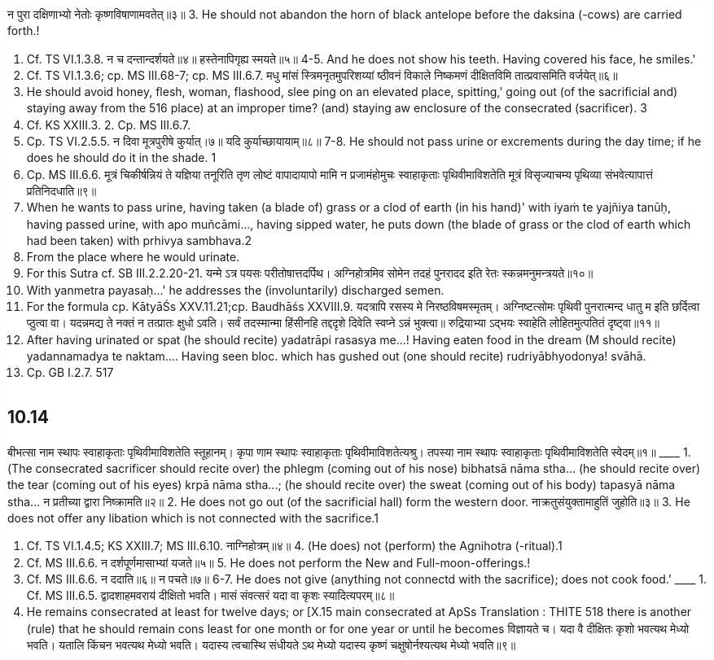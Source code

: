 न पुरा दक्षिणाभ्यो नेतोः कृष्णविषाणामवतेत्॥३॥
3. He should not abandon the horn of black antelope before the daksina (-cows) are carried forth.!
1. Cf. TS VI.1.3.8. न च दन्तान्दर्शयते॥४॥ हस्तेनापिगृह्य स्मयते॥५॥
4-5. And he does not show his teeth. Having covered his face, he smiles.'
1. Cf. TS VI.1.3.6; cp. MS III.68-7; cp. MS III.6.7. मधु मांसं स्त्रिमनृतमुपरिशय्यां ष्ठीवनं विकाले निष्कमणं दीक्षितविमि तात्प्रवासमिति वर्जयेत्॥६॥
6. He should avoid honey, flesh, woman, flashood, slee ping on an elevated place, spitting,' going out (of the sacrificial
and) staying away from the
516
place) at an improper time? (and) staying aw enclosure of the consecrated (sacrificer). 3
1. Cf. KS XXIII.3. 2. Cp. MS III.6.7.
3. Cp. TS VI.2.5.5. न दिवा मूत्रपुरीषे कुर्यात्।७॥ यदि कुर्याच्छायायाम्॥८॥
7-8. He should not pass urine or excrements during the day time; if he does he should do it in the shade. 1
1. Cp. MS III.6.6. मूत्रं चिकीर्षन्नियं ते यज्ञिया तनूरिति तृण लोष्टं वापादायापो मामि न प्रजामंहोमुचः स्वाहाकृताः पृथिवीमाविशतेति मूत्रं विसृज्याचम्य पृथिव्या संभवेत्यापात्तं प्रतिनिदधाति॥९॥
9. When he wants to pass urine, having taken (a blade of) grass or a clod of earth (in his hand)' with iyaṁ te yajñiya tanūḥ, having passed urine, with apo muñcāmi..., having sipped water, he puts down (the blade of grass or the clod of earth which had been taken) with prhivya sambhava.2
1. From the place where he would urinate.
2. For this Sutra cf. SB III.2.2.20-21. यन्मे ऽत्र पयसः परीतोषात्तदर्पिथ। अग्निहोत्रमिव सोमेन तदहं पुनरादद इति रेतः स्कन्नमनुमन्त्रयते॥१०॥
10. With yanmetra payasaḥ...' he addresses the (involuntarily) discharged semen.
1. For the formula cp. KātyāŚs XXV.11.21;cp. Baudhāśs XXVIII.9. यदत्रापि रसस्य मे निरष्ठविषमस्मृतम्। अग्निष्टत्सोमः पृथिवी पुनरात्मन्द धातु म इति छर्दित्वा प्ठुत्वा वा। यदन्नमद्य ते नक्तं न तत्प्रातः क्षुधो ऽवति। सर्वं तदस्मान्मा हिंसीनहि तद्ददृशे दिवेति स्वप्ने ऽन्नं भुक्त्वा॥ रुद्रियाभ्या ऽद्भयः स्वाहेति लोहितमुत्पतितं दृष्ट्वा॥११॥
11. After having urinated or spat (he should recite) yadatrāpi rasasya me...! Having eaten food in the dream (M should recite) yadannamadya te naktam.... Having seen bloc. which has gushed out (one should recite) rudriyābhyodonya! svāhā.
1. Cp. GB I.2.7.
517
## 10.14

बीभत्सा नाम स्थापः स्वाहाकृताः पृथिवीमाविशतेति स्तूहानम्। कृपा णाम स्थापः स्वाहाकृताः पृथिवीमाविशतेत्यश्रु। तपस्या नाम स्थापः स्वाहाकृताः पृथिवीमाविशतेति स्वेदम्॥१॥
____ 1. (The consecrated sacrificer should recite over) the phlegm (coming out of his nose) bibhatsā nāma stha... (he should recite over) the tear (coming out of his eyes) krpā nāma stha...; (he should recite over) the sweat (coming out of his body) tapasyā nāma stha...
न प्रतीच्या द्वारा निष्क्रामति॥२॥
2. He does not go out (of the sacrificial hall) form the western door.
नाक्रतुसंयुक्तामाहुतिं जुहोति॥३॥
3. He does not offer any libation which is not connected with the sacrifice.1
1. Cf. TS VI.1.4.5; KS XXIII.7; MS III.6.10. नाग्निहोत्रम्॥४॥ 4. (He does) not (perform) the Agnihotra (-ritual).1
1. Cf. MS III.6.6. न दर्शपूर्णमासाभ्यां यजते॥५॥ 5. He does not perform the New and Full-moon-offerings.!
1. Cf. MS III.6.6. न ददाति॥६॥ न पचते॥७॥
6-7. He does not give (anything not connectd with the sacrifice); does not cook food.'
____ 1. Cf. MS III.6.5.
द्वादशाहमवराय॑ दीक्षितो भवति। मासं संवत्सरं यदा वा कृशः स्यादित्यपरम्॥८॥
8. He remains consecrated at least for twelve days; or
[X.15
main consecrated at
ApSs Translation : THITE 518 there is another (rule) that he should remain cons least for one month or for one year or until he becomes
विज्ञायते च। यदा वै दीक्षितः कृशो भवत्यथ मेध्यो भवति। यतालि किंचन भवत्यथ मेध्यो भवति। यदास्य त्वचास्थि संधीयते ऽथ मेध्यो यदास्य कृष्णं चक्षुषोर्नश्यत्यथ मेध्यो भवति॥९॥